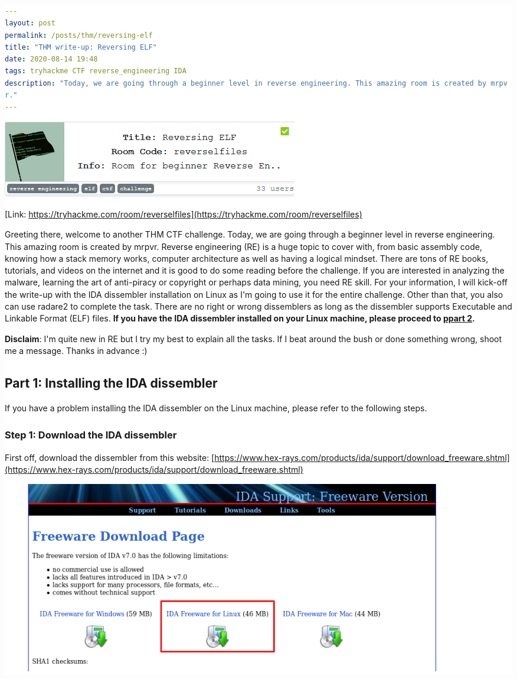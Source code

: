 ```yaml
---
layout: post
permalink: /posts/thm/reversing-elf
title: "THM write-up: Reversing ELF"
date: 2020-08-14 19:48
tags: tryhackme CTF reverse_engineering IDA
description: "Today, we are going through a beginner level in reverse engineering. This amazing room is created by mrpvr."
---
```


![titlecard](/assets/images/THM/2020-08-14-reversing-elf/1.png)

[Link: https://tryhackme.com/room/reverselfiles](https://tryhackme.com/room/reverselfiles)

Greeting there, welcome to another THM CTF challenge. Today, we are going through a beginner level in reverse engineering. This amazing room is created by mrpvr. Reverse engineering (RE) is a huge topic to cover with, from basic assembly code, knowing how a stack memory works, computer architecture as well as having a logical mindset. There are tons of RE books, tutorials, and videos on the internet and it is good to do some reading before the challenge. If you are interested in analyzing the malware, learning the art of anti-piracy or copyright or perhaps data mining, you need RE skill. For your information, I will kick-off the write-up with the IDA dissembler installation on Linux as I'm going to use it for the entire challenge. Other than that, you also can use radare2 to complete the task. There are no right or wrong dissemblers as long as the dissembler supports Executable and Linkable Format (ELF) files. **If you have the IDA dissembler installed on your Linux machine, please proceed to [ppart 2](#skip).**

**Disclaim**: I'm quite new in RE but I try my best to explain all the tasks. If I beat around the bush or done something wrong, shoot me a message. Thanks in advance :)

## Part 1: Installing the IDA dissembler

If you have a problem installing the IDA dissembler on the Linux machine, please refer to the following steps.

### Step 1: Download the IDA dissembler

First off, download the dissembler from this website: [https://www.hex-rays.com/products/ida/support/download_freeware.shtml](https://www.hex-rays.com/products/ida/support/download_freeware.shtml)

![step 1](/assets/images/THM/2020-08-14-reversing-elf/2.png)